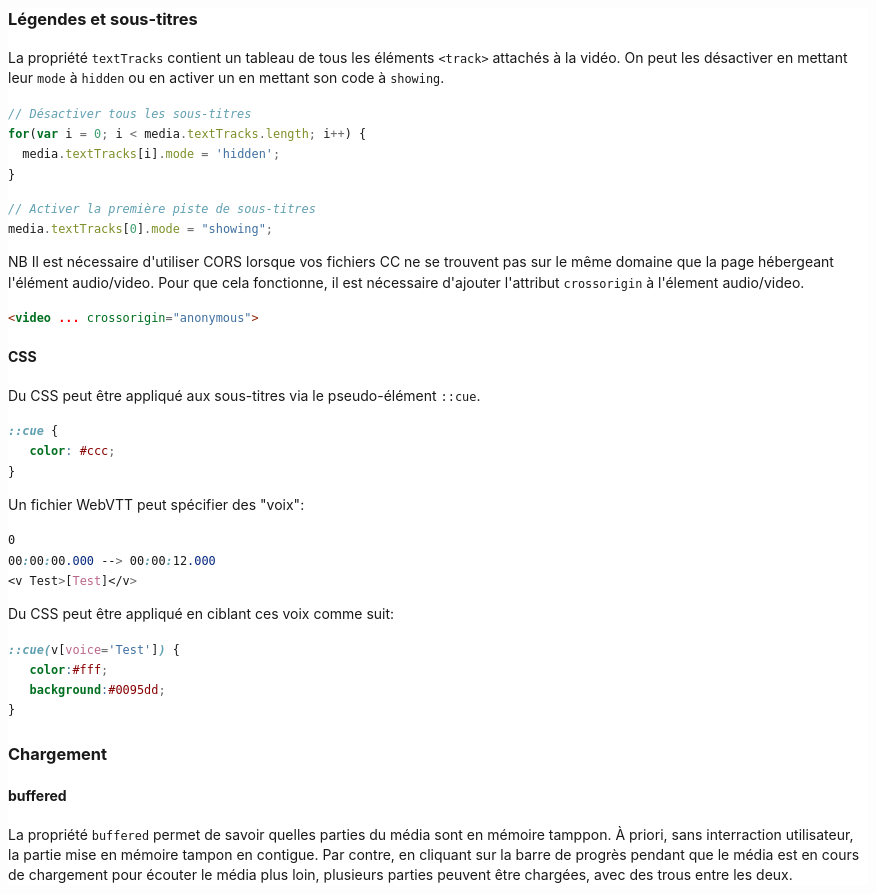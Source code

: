 ### Légendes et sous-titres

La propriété `textTracks` contient un tableau de tous les éléments `<track>` attachés à la vidéo. On peut les désactiver en mettant leur `mode` à `hidden` ou en activer un en mettant son code à `showing`.

``` js
// Désactiver tous les sous-titres
for(var i = 0; i < media.textTracks.length; i++) {
  media.textTracks[i].mode = 'hidden';
}
```

``` js
// Activer la première piste de sous-titres
media.textTracks[0].mode = "showing";
```

NB Il est nécessaire d'utiliser CORS lorsque vos fichiers CC ne se trouvent pas sur le même domaine que la page hébergeant l'élément audio/video. Pour que cela fonctionne, il est nécessaire d'ajouter l'attribut `crossorigin` à l'élement audio/video.

``` html
<video ... crossorigin="anonymous">
```

#### CSS

Du CSS peut être appliqué aux sous-titres via le pseudo-élément `::cue`.

``` css
::cue {
   color: #ccc;
}
```

Un fichier WebVTT peut spécifier des "voix":

``` css
0
00:00:00.000 --> 00:00:12.000
<v Test>[Test]</v>
```

Du CSS peut être appliqué en ciblant ces voix comme suit:

``` css
::cue(v[voice='Test']) {
   color:#fff;
   background:#0095dd;
}
```

### Chargement

#### buffered

La propriété `buffered` permet de savoir quelles parties du média sont en mémoire tamppon. À priori, sans interraction utilisateur, la partie mise en mémoire tampon en contigue. Par contre, en cliquant sur la barre de progrès pendant que le média est en cours de chargement pour écouter le média plus loin, plusieurs parties peuvent être chargées, avec des trous entre les deux.
